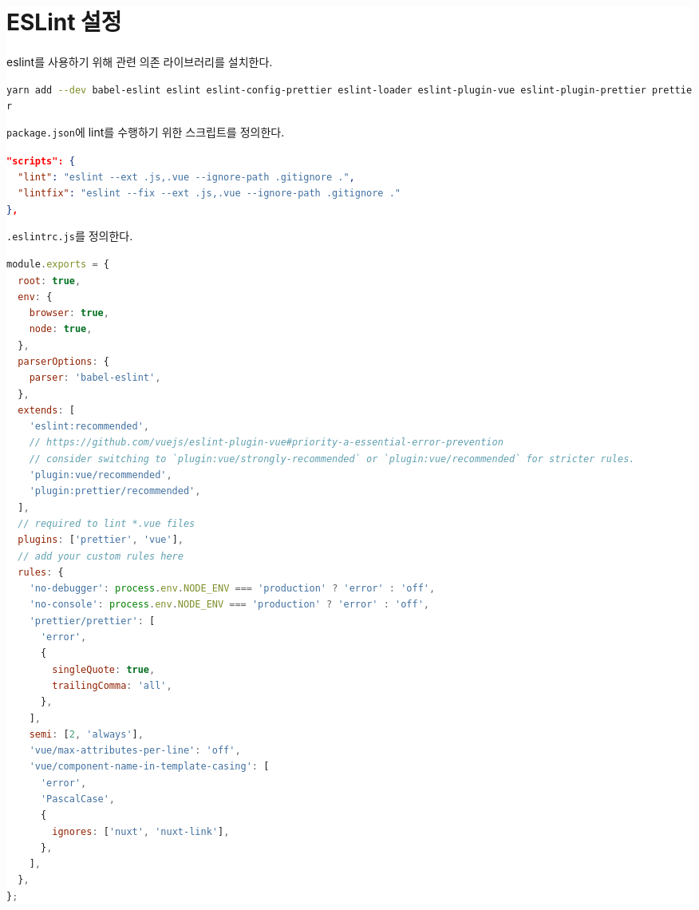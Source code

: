 # ESLint 설정

eslint를 사용하기 위해 관련 의존 라이브러리를 설치한다.

```bash
yarn add --dev babel-eslint eslint eslint-config-prettier eslint-loader eslint-plugin-vue eslint-plugin-prettier prettier
```

`package.json`에 lint를 수행하기 위한 스크립트를 정의한다.

```json
"scripts": {
  "lint": "eslint --ext .js,.vue --ignore-path .gitignore .",
  "lintfix": "eslint --fix --ext .js,.vue --ignore-path .gitignore ."
},
```

`.eslintrc.js`를 정의한다.

```javascript
module.exports = {
  root: true,
  env: {
    browser: true,
    node: true,
  },
  parserOptions: {
    parser: 'babel-eslint',
  },
  extends: [
    'eslint:recommended',
    // https://github.com/vuejs/eslint-plugin-vue#priority-a-essential-error-prevention
    // consider switching to `plugin:vue/strongly-recommended` or `plugin:vue/recommended` for stricter rules.
    'plugin:vue/recommended',
    'plugin:prettier/recommended',
  ],
  // required to lint *.vue files
  plugins: ['prettier', 'vue'],
  // add your custom rules here
  rules: {
    'no-debugger': process.env.NODE_ENV === 'production' ? 'error' : 'off',
    'no-console': process.env.NODE_ENV === 'production' ? 'error' : 'off',
    'prettier/prettier': [
      'error',
      {
        singleQuote: true,
        trailingComma: 'all',
      },
    ],
    semi: [2, 'always'],
    'vue/max-attributes-per-line': 'off',
    'vue/component-name-in-template-casing': [
      'error',
      'PascalCase',
      {
        ignores: ['nuxt', 'nuxt-link'],
      },
    ],
  },
};
```
